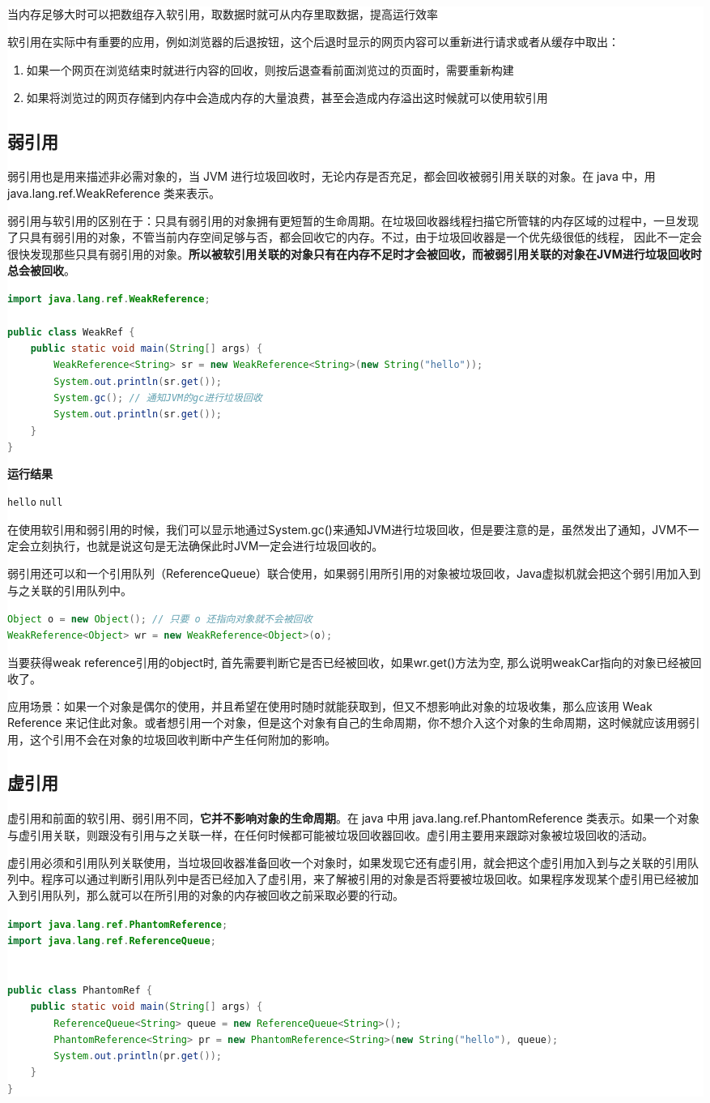 当内存足够大时可以把数组存入软引用，取数据时就可从内存里取数据，提高运行效率

软引用在实际中有重要的应用，例如浏览器的后退按钮，这个后退时显示的网页内容可以重新进行请求或者从缓存中取出：

1. 如果一个网页在浏览结束时就进行内容的回收，则按后退查看前面浏览过的页面时，需要重新构建

2. 如果将浏览过的网页存储到内存中会造成内存的大量浪费，甚至会造成内存溢出这时候就可以使用软引用

## 弱引用

弱引用也是用来描述非必需对象的，当 JVM 进行垃圾回收时，无论内存是否充足，都会回收被弱引用关联的对象。在 java 中，用java.lang.ref.WeakReference 类来表示。

弱引用与软引用的区别在于：只具有弱引用的对象拥有更短暂的生命周期。在垃圾回收器线程扫描它所管辖的内存区域的过程中，一旦发现了只具有弱引用的对象，不管当前内存空间足够与否，都会回收它的内存。不过，由于垃圾回收器是一个优先级很低的线程， 因此不一定会很快发现那些只具有弱引用的对象。**所以被软引用关联的对象只有在内存不足时才会被回收，而被弱引用关联的对象在JVM进行垃圾回收时总会被回收**。

```java
import java.lang.ref.WeakReference;
 
public class WeakRef {
    public static void main(String[] args) {
        WeakReference<String> sr = new WeakReference<String>(new String("hello"));
        System.out.println(sr.get());
        System.gc(); // 通知JVM的gc进行垃圾回收
        System.out.println(sr.get());
    }
}
```

**运行结果**

`hello`
`null`

在使用软引用和弱引用的时候，我们可以显示地通过System.gc()来通知JVM进行垃圾回收，但是要注意的是，虽然发出了通知，JVM不一定会立刻执行，也就是说这句是无法确保此时JVM一定会进行垃圾回收的。

弱引用还可以和一个引用队列（ReferenceQueue）联合使用，如果弱引用所引用的对象被垃圾回收，Java虚拟机就会把这个弱引用加入到与之关联的引用队列中。

```java
Object o = new Object(); // 只要 o 还指向对象就不会被回收
WeakReference<Object> wr = new WeakReference<Object>(o);
```

当要获得weak reference引用的object时, 首先需要判断它是否已经被回收，如果wr.get()方法为空, 那么说明weakCar指向的对象已经被回收了。

应用场景：如果一个对象是偶尔的使用，并且希望在使用时随时就能获取到，但又不想影响此对象的垃圾收集，那么应该用 Weak Reference 来记住此对象。或者想引用一个对象，但是这个对象有自己的生命周期，你不想介入这个对象的生命周期，这时候就应该用弱引用，这个引用不会在对象的垃圾回收判断中产生任何附加的影响。

## 虚引用

虚引用和前面的软引用、弱引用不同，**它并不影响对象的生命周期**。在 java 中用 java.lang.ref.PhantomReference 类表示。如果一个对象与虚引用关联，则跟没有引用与之关联一样，在任何时候都可能被垃圾回收器回收。虚引用主要用来跟踪对象被垃圾回收的活动。

虚引用必须和引用队列关联使用，当垃圾回收器准备回收一个对象时，如果发现它还有虚引用，就会把这个虚引用加入到与之关联的引用队列中。程序可以通过判断引用队列中是否已经加入了虚引用，来了解被引用的对象是否将要被垃圾回收。如果程序发现某个虚引用已经被加入到引用队列，那么就可以在所引用的对象的内存被回收之前采取必要的行动。

```java
import java.lang.ref.PhantomReference;
import java.lang.ref.ReferenceQueue;
 
 
public class PhantomRef {
    public static void main(String[] args) {
        ReferenceQueue<String> queue = new ReferenceQueue<String>();
        PhantomReference<String> pr = new PhantomReference<String>(new String("hello"), queue);
        System.out.println(pr.get());
    }
}
```
